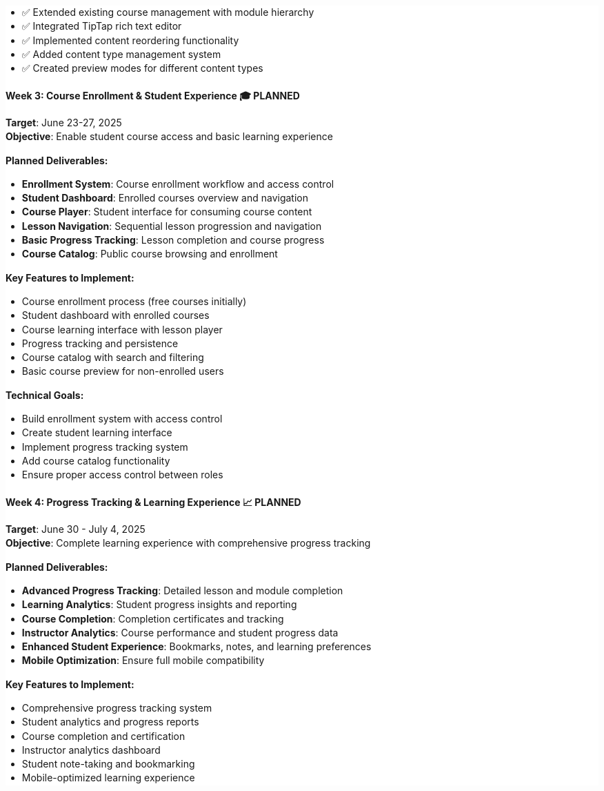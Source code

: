 - ✅ Extended existing course management with module hierarchy
- ✅ Integrated TipTap rich text editor
- ✅ Implemented content reordering functionality
- ✅ Added content type management system
- ✅ Created preview modes for different content types

#### Week 3: Course Enrollment & Student Experience 🎓 **PLANNED**

**Target**: June 23-27, 2025  
**Objective**: Enable student course access and basic learning experience

**Planned Deliverables:**

- **Enrollment System**: Course enrollment workflow and access control
- **Student Dashboard**: Enrolled courses overview and navigation
- **Course Player**: Student interface for consuming course content
- **Lesson Navigation**: Sequential lesson progression and navigation
- **Basic Progress Tracking**: Lesson completion and course progress
- **Course Catalog**: Public course browsing and enrollment

**Key Features to Implement:**

- Course enrollment process (free courses initially)
- Student dashboard with enrolled courses
- Course learning interface with lesson player
- Progress tracking and persistence
- Course catalog with search and filtering
- Basic course preview for non-enrolled users

**Technical Goals:**

- Build enrollment system with access control
- Create student learning interface
- Implement progress tracking system
- Add course catalog functionality
- Ensure proper access control between roles

#### Week 4: Progress Tracking & Learning Experience 📈 **PLANNED**

**Target**: June 30 - July 4, 2025  
**Objective**: Complete learning experience with comprehensive progress tracking

**Planned Deliverables:**

- **Advanced Progress Tracking**: Detailed lesson and module completion
- **Learning Analytics**: Student progress insights and reporting
- **Course Completion**: Completion certificates and tracking
- **Instructor Analytics**: Course performance and student progress data
- **Enhanced Student Experience**: Bookmarks, notes, and learning preferences
- **Mobile Optimization**: Ensure full mobile compatibility

**Key Features to Implement:**

- Comprehensive progress tracking system
- Student analytics and progress reports
- Course completion and certification
- Instructor analytics dashboard
- Student note-taking and bookmarking
- Mobile-optimized learning experience
